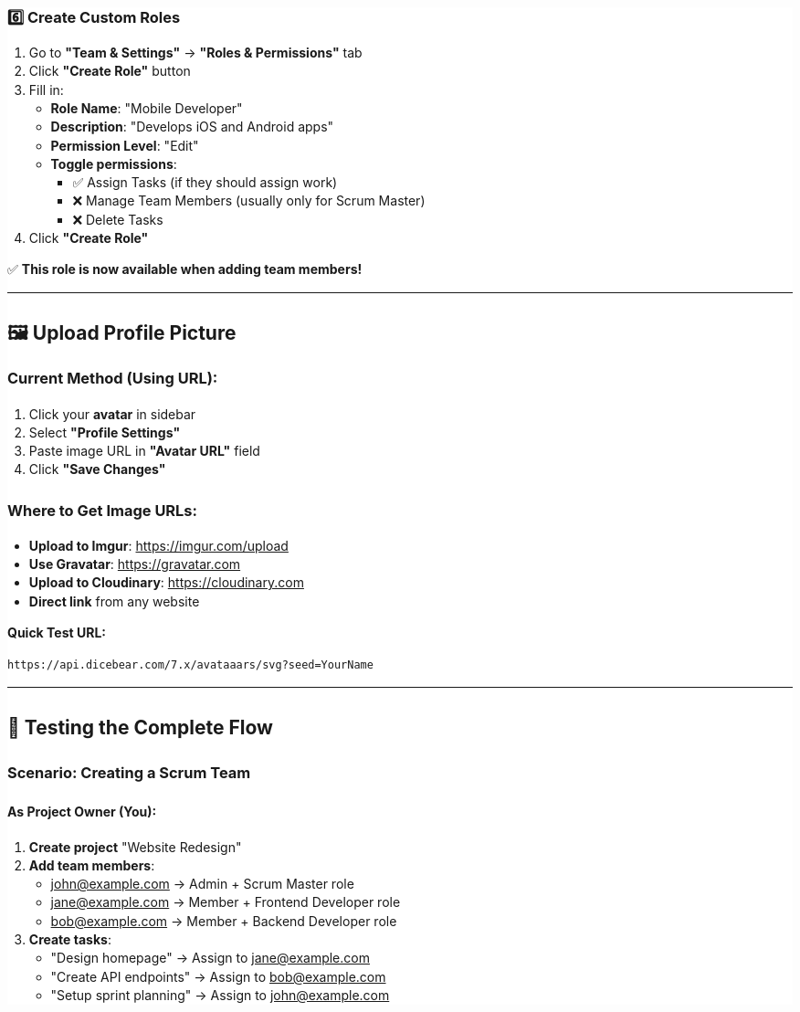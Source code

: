 ### 6️⃣ Create Custom Roles

1. Go to **"Team & Settings"** → **"Roles & Permissions"** tab
2. Click **"Create Role"** button
3. Fill in:
   - **Role Name**: "Mobile Developer"
   - **Description**: "Develops iOS and Android apps"
   - **Permission Level**: "Edit"
   - **Toggle permissions**:
     - ✅ Assign Tasks (if they should assign work)
     - ❌ Manage Team Members (usually only for Scrum Master)
     - ❌ Delete Tasks
4. Click **"Create Role"**

✅ **This role is now available when adding team members!**

---

## 🖼️ Upload Profile Picture

### Current Method (Using URL):
1. Click your **avatar** in sidebar
2. Select **"Profile Settings"**
3. Paste image URL in **"Avatar URL"** field
4. Click **"Save Changes"**

### Where to Get Image URLs:
- **Upload to Imgur**: https://imgur.com/upload
- **Use Gravatar**: https://gravatar.com
- **Upload to Cloudinary**: https://cloudinary.com
- **Direct link** from any website

**Quick Test URL:**
```
https://api.dicebear.com/7.x/avataaars/svg?seed=YourName
```

---

## 🎯 Testing the Complete Flow

### Scenario: Creating a Scrum Team

#### As Project Owner (You):

1. **Create project** "Website Redesign"
2. **Add team members**:
   - john@example.com → Admin + Scrum Master role
   - jane@example.com → Member + Frontend Developer role
   - bob@example.com → Member + Backend Developer role
3. **Create tasks**:
   - "Design homepage" → Assign to jane@example.com
   - "Create API endpoints" → Assign to bob@example.com
   - "Setup sprint planning" → Assign to john@example.com
